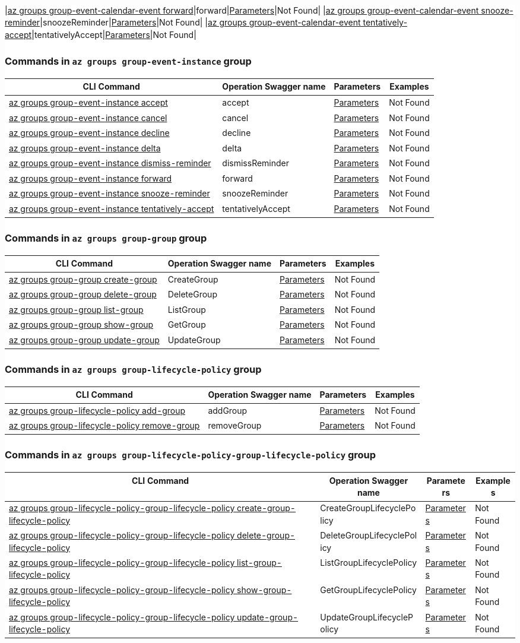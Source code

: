 |[az groups group-event-calendar-event forward](#groups.events.calendar.eventsforward)|forward|[Parameters](#Parametersgroups.events.calendar.eventsforward)|Not Found|
|[az groups group-event-calendar-event snooze-reminder](#groups.events.calendar.eventssnoozeReminder)|snoozeReminder|[Parameters](#Parametersgroups.events.calendar.eventssnoozeReminder)|Not Found|
|[az groups group-event-calendar-event tentatively-accept](#groups.events.calendar.eventstentativelyAccept)|tentativelyAccept|[Parameters](#Parametersgroups.events.calendar.eventstentativelyAccept)|Not Found|

### <a name="CommandsIngroups.events.instances">Commands in `az groups group-event-instance` group</a>
|CLI Command|Operation Swagger name|Parameters|Examples|
|---------|------------|--------|-----------|
|[az groups group-event-instance accept](#groups.events.instancesaccept)|accept|[Parameters](#Parametersgroups.events.instancesaccept)|Not Found|
|[az groups group-event-instance cancel](#groups.events.instancescancel)|cancel|[Parameters](#Parametersgroups.events.instancescancel)|Not Found|
|[az groups group-event-instance decline](#groups.events.instancesdecline)|decline|[Parameters](#Parametersgroups.events.instancesdecline)|Not Found|
|[az groups group-event-instance delta](#groups.events.instancesdelta)|delta|[Parameters](#Parametersgroups.events.instancesdelta)|Not Found|
|[az groups group-event-instance dismiss-reminder](#groups.events.instancesdismissReminder)|dismissReminder|[Parameters](#Parametersgroups.events.instancesdismissReminder)|Not Found|
|[az groups group-event-instance forward](#groups.events.instancesforward)|forward|[Parameters](#Parametersgroups.events.instancesforward)|Not Found|
|[az groups group-event-instance snooze-reminder](#groups.events.instancessnoozeReminder)|snoozeReminder|[Parameters](#Parametersgroups.events.instancessnoozeReminder)|Not Found|
|[az groups group-event-instance tentatively-accept](#groups.events.instancestentativelyAccept)|tentativelyAccept|[Parameters](#Parametersgroups.events.instancestentativelyAccept)|Not Found|

### <a name="CommandsIngroups.group">Commands in `az groups group-group` group</a>
|CLI Command|Operation Swagger name|Parameters|Examples|
|---------|------------|--------|-----------|
|[az groups group-group create-group](#groups.groupCreateGroup)|CreateGroup|[Parameters](#Parametersgroups.groupCreateGroup)|Not Found|
|[az groups group-group delete-group](#groups.groupDeleteGroup)|DeleteGroup|[Parameters](#Parametersgroups.groupDeleteGroup)|Not Found|
|[az groups group-group list-group](#groups.groupListGroup)|ListGroup|[Parameters](#Parametersgroups.groupListGroup)|Not Found|
|[az groups group-group show-group](#groups.groupGetGroup)|GetGroup|[Parameters](#Parametersgroups.groupGetGroup)|Not Found|
|[az groups group-group update-group](#groups.groupUpdateGroup)|UpdateGroup|[Parameters](#Parametersgroups.groupUpdateGroup)|Not Found|

### <a name="CommandsIngroupLifecyclePolicies">Commands in `az groups group-lifecycle-policy` group</a>
|CLI Command|Operation Swagger name|Parameters|Examples|
|---------|------------|--------|-----------|
|[az groups group-lifecycle-policy add-group](#groupLifecyclePoliciesaddGroup)|addGroup|[Parameters](#ParametersgroupLifecyclePoliciesaddGroup)|Not Found|
|[az groups group-lifecycle-policy remove-group](#groupLifecyclePoliciesremoveGroup)|removeGroup|[Parameters](#ParametersgroupLifecyclePoliciesremoveGroup)|Not Found|

### <a name="CommandsIngroupLifecyclePolicies.groupLifecyclePolicy">Commands in `az groups group-lifecycle-policy-group-lifecycle-policy` group</a>
|CLI Command|Operation Swagger name|Parameters|Examples|
|---------|------------|--------|-----------|
|[az groups group-lifecycle-policy-group-lifecycle-policy create-group-lifecycle-policy](#groupLifecyclePolicies.groupLifecyclePolicyCreateGroupLifecyclePolicy)|CreateGroupLifecyclePolicy|[Parameters](#ParametersgroupLifecyclePolicies.groupLifecyclePolicyCreateGroupLifecyclePolicy)|Not Found|
|[az groups group-lifecycle-policy-group-lifecycle-policy delete-group-lifecycle-policy](#groupLifecyclePolicies.groupLifecyclePolicyDeleteGroupLifecyclePolicy)|DeleteGroupLifecyclePolicy|[Parameters](#ParametersgroupLifecyclePolicies.groupLifecyclePolicyDeleteGroupLifecyclePolicy)|Not Found|
|[az groups group-lifecycle-policy-group-lifecycle-policy list-group-lifecycle-policy](#groupLifecyclePolicies.groupLifecyclePolicyListGroupLifecyclePolicy)|ListGroupLifecyclePolicy|[Parameters](#ParametersgroupLifecyclePolicies.groupLifecyclePolicyListGroupLifecyclePolicy)|Not Found|
|[az groups group-lifecycle-policy-group-lifecycle-policy show-group-lifecycle-policy](#groupLifecyclePolicies.groupLifecyclePolicyGetGroupLifecyclePolicy)|GetGroupLifecyclePolicy|[Parameters](#ParametersgroupLifecyclePolicies.groupLifecyclePolicyGetGroupLifecyclePolicy)|Not Found|
|[az groups group-lifecycle-policy-group-lifecycle-policy update-group-lifecycle-policy](#groupLifecyclePolicies.groupLifecyclePolicyUpdateGroupLifecyclePolicy)|UpdateGroupLifecyclePolicy|[Parameters](#ParametersgroupLifecyclePolicies.groupLifecyclePolicyUpdateGroupLifecyclePolicy)|Not Found|
